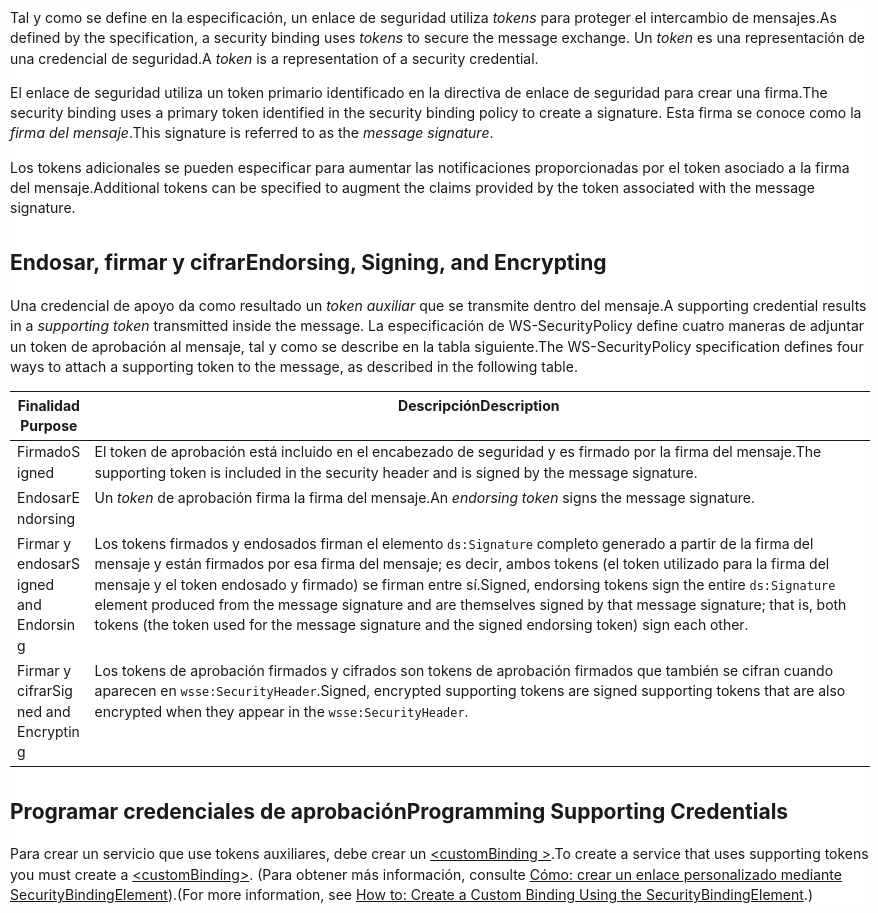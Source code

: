  <span data-ttu-id="4c742-111">Tal y como se define en la especificación, un enlace de seguridad utiliza *tokens* para proteger el intercambio de mensajes.</span><span class="sxs-lookup"><span data-stu-id="4c742-111">As defined by the specification, a security binding uses *tokens* to secure the message exchange.</span></span> <span data-ttu-id="4c742-112">Un *token* es una representación de una credencial de seguridad.</span><span class="sxs-lookup"><span data-stu-id="4c742-112">A *token* is a representation of a security credential.</span></span>  
  
 <span data-ttu-id="4c742-113">El enlace de seguridad utiliza un token primario identificado en la directiva de enlace de seguridad para crear una firma.</span><span class="sxs-lookup"><span data-stu-id="4c742-113">The security binding uses a primary token identified in the security binding policy to create a signature.</span></span> <span data-ttu-id="4c742-114">Esta firma se conoce como la *firma del mensaje*.</span><span class="sxs-lookup"><span data-stu-id="4c742-114">This signature is referred to as the *message signature*.</span></span>  
  
 <span data-ttu-id="4c742-115">Los tokens adicionales se pueden especificar para aumentar las notificaciones proporcionadas por el token asociado a la firma del mensaje.</span><span class="sxs-lookup"><span data-stu-id="4c742-115">Additional tokens can be specified to augment the claims provided by the token associated with the message signature.</span></span>  
  
## <a name="endorsing-signing-and-encrypting"></a><span data-ttu-id="4c742-116">Endosar, firmar y cifrar</span><span class="sxs-lookup"><span data-stu-id="4c742-116">Endorsing, Signing, and Encrypting</span></span>  
 <span data-ttu-id="4c742-117">Una credencial de apoyo da como resultado un *token auxiliar* que se transmite dentro del mensaje.</span><span class="sxs-lookup"><span data-stu-id="4c742-117">A supporting credential results in a *supporting token* transmitted inside the message.</span></span> <span data-ttu-id="4c742-118">La especificación de WS-SecurityPolicy define cuatro maneras de adjuntar un token de aprobación al mensaje, tal y como se describe en la tabla siguiente.</span><span class="sxs-lookup"><span data-stu-id="4c742-118">The WS-SecurityPolicy specification defines four ways to attach a supporting token to the message, as described in the following table.</span></span>  
  
|<span data-ttu-id="4c742-119">Finalidad</span><span class="sxs-lookup"><span data-stu-id="4c742-119">Purpose</span></span>|<span data-ttu-id="4c742-120">Descripción</span><span class="sxs-lookup"><span data-stu-id="4c742-120">Description</span></span>|  
|-------------|-----------------|  
|<span data-ttu-id="4c742-121">Firmado</span><span class="sxs-lookup"><span data-stu-id="4c742-121">Signed</span></span>|<span data-ttu-id="4c742-122">El token de aprobación está incluido en el encabezado de seguridad y es firmado por la firma del mensaje.</span><span class="sxs-lookup"><span data-stu-id="4c742-122">The supporting token is included in the security header and is signed by the message signature.</span></span>|  
|<span data-ttu-id="4c742-123">Endosar</span><span class="sxs-lookup"><span data-stu-id="4c742-123">Endorsing</span></span>|<span data-ttu-id="4c742-124">Un *token* de aprobación firma la firma del mensaje.</span><span class="sxs-lookup"><span data-stu-id="4c742-124">An *endorsing token* signs the message signature.</span></span>|  
|<span data-ttu-id="4c742-125">Firmar y endosar</span><span class="sxs-lookup"><span data-stu-id="4c742-125">Signed and Endorsing</span></span>|<span data-ttu-id="4c742-126">Los tokens firmados y endosados firman el elemento `ds:Signature` completo generado a partir de la firma del mensaje y están firmados por esa firma del mensaje; es decir, ambos tokens (el token utilizado para la firma del mensaje y el token endosado y firmado) se firman entre sí.</span><span class="sxs-lookup"><span data-stu-id="4c742-126">Signed, endorsing tokens sign the entire `ds:Signature` element produced from the message signature and are themselves signed by that message signature; that is, both tokens (the token used for the message signature and the signed endorsing token) sign each other.</span></span>|  
|<span data-ttu-id="4c742-127">Firmar y cifrar</span><span class="sxs-lookup"><span data-stu-id="4c742-127">Signed and Encrypting</span></span>|<span data-ttu-id="4c742-128">Los tokens de aprobación firmados y cifrados son tokens de aprobación firmados que también se cifran cuando aparecen en `wsse:SecurityHeader`.</span><span class="sxs-lookup"><span data-stu-id="4c742-128">Signed, encrypted supporting tokens are signed supporting tokens that are also encrypted when they appear in the `wsse:SecurityHeader`.</span></span>|  
  
## <a name="programming-supporting-credentials"></a><span data-ttu-id="4c742-129">Programar credenciales de aprobación</span><span class="sxs-lookup"><span data-stu-id="4c742-129">Programming Supporting Credentials</span></span>  
 <span data-ttu-id="4c742-130">Para crear un servicio que use tokens auxiliares, debe crear un [\<customBinding >](../../../../docs/framework/configure-apps/file-schema/wcf/custombinding.md).</span><span class="sxs-lookup"><span data-stu-id="4c742-130">To create a service that uses supporting tokens you must create a [\<customBinding>](../../../../docs/framework/configure-apps/file-schema/wcf/custombinding.md).</span></span> <span data-ttu-id="4c742-131">(Para obtener más información, consulte [Cómo: crear un enlace personalizado mediante SecurityBindingElement](../../../../docs/framework/wcf/feature-details/how-to-create-a-custom-binding-using-the-securitybindingelement.md)).</span><span class="sxs-lookup"><span data-stu-id="4c742-131">(For more information, see [How to: Create a Custom Binding Using the SecurityBindingElement](../../../../docs/framework/wcf/feature-details/how-to-create-a-custom-binding-using-the-securitybindingelement.md).)</span></span>  
  